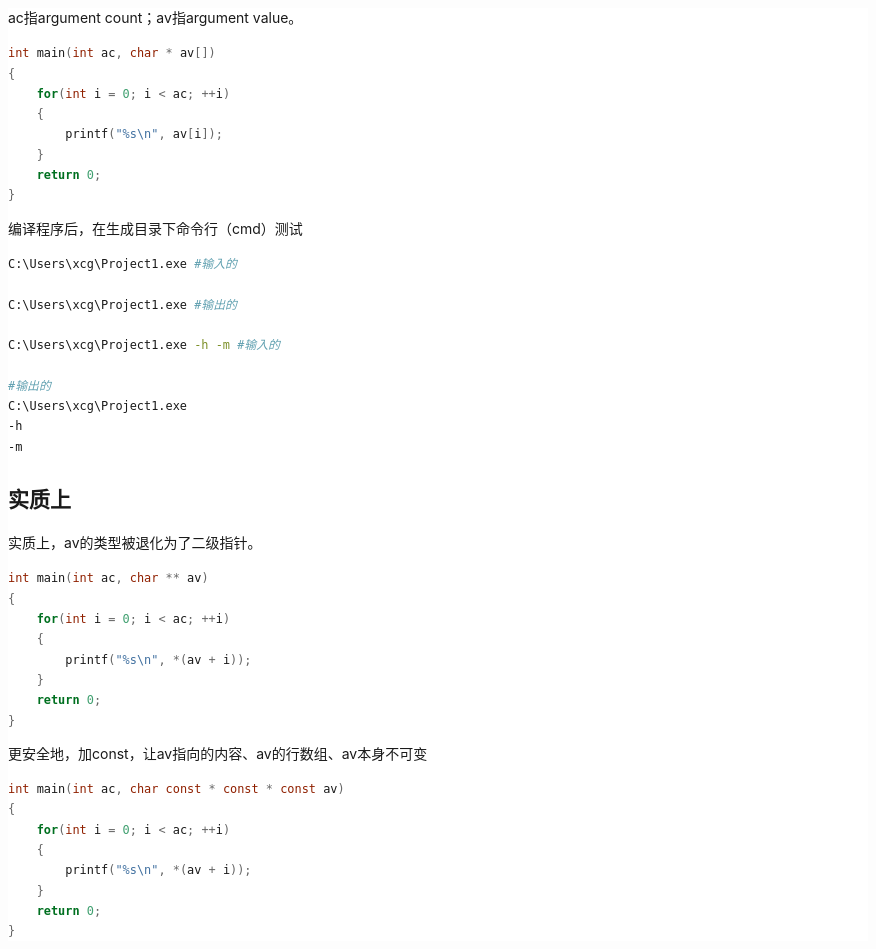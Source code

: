 ac指argument count；av指argument value。

```c
int main(int ac, char * av[])
{
    for(int i = 0; i < ac; ++i)
    {
        printf("%s\n", av[i]);
    }
    return 0;
}
```

编译程序后，在生成目录下命令行（cmd）测试

```sh
C:\Users\xcg\Project1.exe #输入的

C:\Users\xcg\Project1.exe #输出的

C:\Users\xcg\Project1.exe -h -m #输入的

#输出的
C:\Users\xcg\Project1.exe
-h
-m

```

## 实质上

实质上，av的类型被退化为了二级指针。

```c
int main(int ac, char ** av)
{
    for(int i = 0; i < ac; ++i)
    {
        printf("%s\n", *(av + i));
    }
    return 0;
}
```

更安全地，加const，让av指向的内容、av的行数组、av本身不可变

```c
int main(int ac, char const * const * const av)
{
    for(int i = 0; i < ac; ++i)
    {
        printf("%s\n", *(av + i));
    }
    return 0;
}
```

